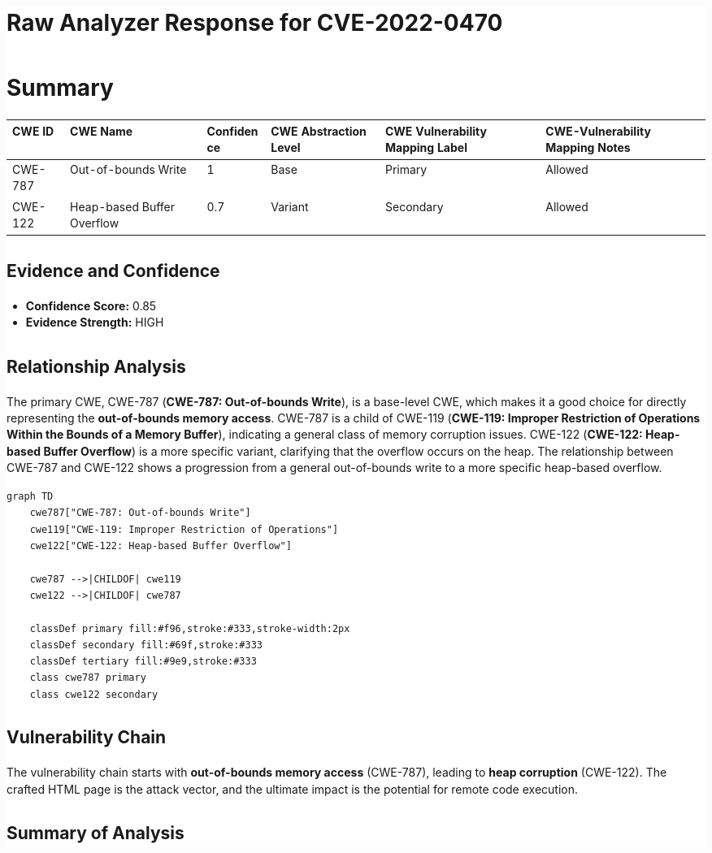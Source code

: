 # Raw Analyzer Response for CVE-2022-0470

# Summary

| CWE ID  | CWE Name                                                                                                        | Confidence | CWE Abstraction Level | CWE Vulnerability Mapping Label | CWE-Vulnerability Mapping Notes |
| :-------- | :---------------------------------------------------------------------------------------------------------------- | :--------- | :---------------------- | :------------------------------ | :------------------------------ |
| CWE-787 | Out-of-bounds Write                                                                                             | 1          | Base                    | Primary                         | Allowed                         |
| CWE-122 | Heap-based Buffer Overflow | 0.7        | Variant                 | Secondary                       | Allowed                         |

## Evidence and Confidence

*   **Confidence Score:** 0.85
*   **Evidence Strength:** HIGH

## Relationship Analysis

The primary CWE, CWE-787 (**CWE-787: Out-of-bounds Write**), is a base-level CWE, which makes it a good choice for directly representing the **out-of-bounds memory access**. CWE-787 is a child of CWE-119 (**CWE-119: Improper Restriction of Operations Within the Bounds of a Memory Buffer**), indicating a general class of memory corruption issues. CWE-122 (**CWE-122: Heap-based Buffer Overflow**) is a more specific variant, clarifying that the overflow occurs on the heap. The relationship between CWE-787 and CWE-122 shows a progression from a general out-of-bounds write to a more specific heap-based overflow.

```mermaid
graph TD
    cwe787["CWE-787: Out-of-bounds Write"]
    cwe119["CWE-119: Improper Restriction of Operations"]
    cwe122["CWE-122: Heap-based Buffer Overflow"]
    
    cwe787 -->|CHILDOF| cwe119
    cwe122 -->|CHILDOF| cwe787
    
    classDef primary fill:#f96,stroke:#333,stroke-width:2px
    classDef secondary fill:#69f,stroke:#333
    classDef tertiary fill:#9e9,stroke:#333
    class cwe787 primary
    class cwe122 secondary
```

## Vulnerability Chain

The vulnerability chain starts with **out-of-bounds memory access** (CWE-787), leading to **heap corruption** (CWE-122). The crafted HTML page is the attack vector, and the ultimate impact is the potential for remote code execution.

## Summary of Analysis
